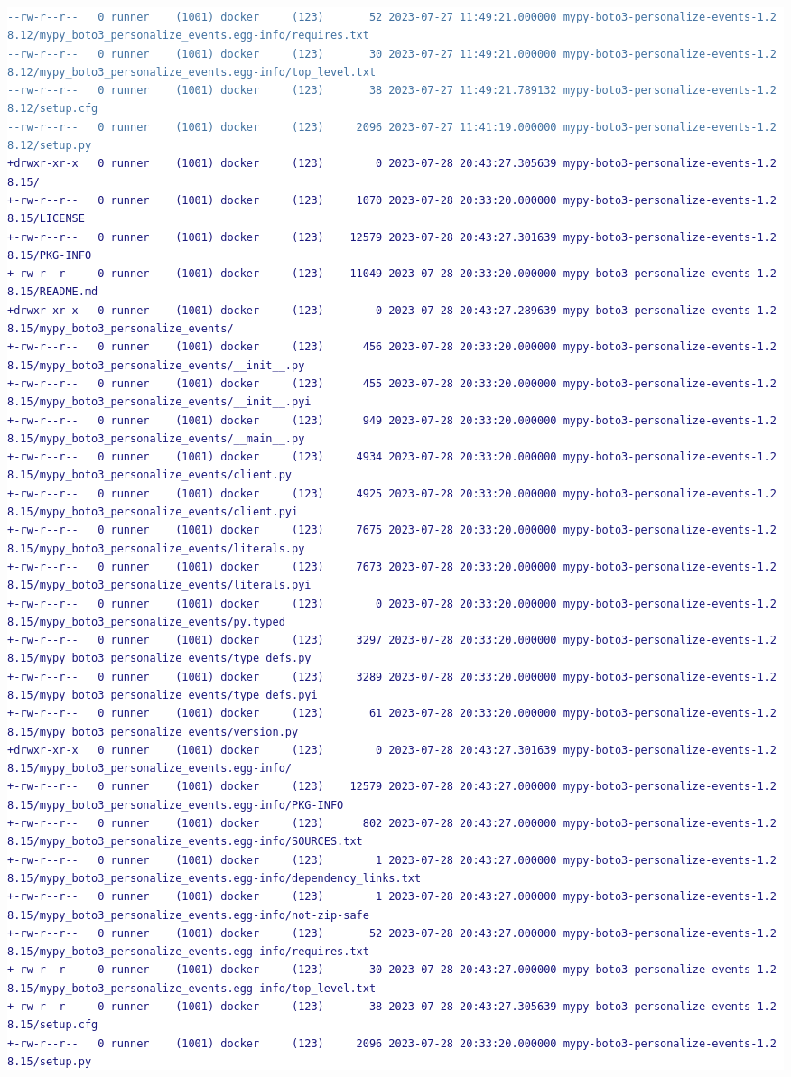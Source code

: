 ```diff
--rw-r--r--   0 runner    (1001) docker     (123)       52 2023-07-27 11:49:21.000000 mypy-boto3-personalize-events-1.28.12/mypy_boto3_personalize_events.egg-info/requires.txt
--rw-r--r--   0 runner    (1001) docker     (123)       30 2023-07-27 11:49:21.000000 mypy-boto3-personalize-events-1.28.12/mypy_boto3_personalize_events.egg-info/top_level.txt
--rw-r--r--   0 runner    (1001) docker     (123)       38 2023-07-27 11:49:21.789132 mypy-boto3-personalize-events-1.28.12/setup.cfg
--rw-r--r--   0 runner    (1001) docker     (123)     2096 2023-07-27 11:41:19.000000 mypy-boto3-personalize-events-1.28.12/setup.py
+drwxr-xr-x   0 runner    (1001) docker     (123)        0 2023-07-28 20:43:27.305639 mypy-boto3-personalize-events-1.28.15/
+-rw-r--r--   0 runner    (1001) docker     (123)     1070 2023-07-28 20:33:20.000000 mypy-boto3-personalize-events-1.28.15/LICENSE
+-rw-r--r--   0 runner    (1001) docker     (123)    12579 2023-07-28 20:43:27.301639 mypy-boto3-personalize-events-1.28.15/PKG-INFO
+-rw-r--r--   0 runner    (1001) docker     (123)    11049 2023-07-28 20:33:20.000000 mypy-boto3-personalize-events-1.28.15/README.md
+drwxr-xr-x   0 runner    (1001) docker     (123)        0 2023-07-28 20:43:27.289639 mypy-boto3-personalize-events-1.28.15/mypy_boto3_personalize_events/
+-rw-r--r--   0 runner    (1001) docker     (123)      456 2023-07-28 20:33:20.000000 mypy-boto3-personalize-events-1.28.15/mypy_boto3_personalize_events/__init__.py
+-rw-r--r--   0 runner    (1001) docker     (123)      455 2023-07-28 20:33:20.000000 mypy-boto3-personalize-events-1.28.15/mypy_boto3_personalize_events/__init__.pyi
+-rw-r--r--   0 runner    (1001) docker     (123)      949 2023-07-28 20:33:20.000000 mypy-boto3-personalize-events-1.28.15/mypy_boto3_personalize_events/__main__.py
+-rw-r--r--   0 runner    (1001) docker     (123)     4934 2023-07-28 20:33:20.000000 mypy-boto3-personalize-events-1.28.15/mypy_boto3_personalize_events/client.py
+-rw-r--r--   0 runner    (1001) docker     (123)     4925 2023-07-28 20:33:20.000000 mypy-boto3-personalize-events-1.28.15/mypy_boto3_personalize_events/client.pyi
+-rw-r--r--   0 runner    (1001) docker     (123)     7675 2023-07-28 20:33:20.000000 mypy-boto3-personalize-events-1.28.15/mypy_boto3_personalize_events/literals.py
+-rw-r--r--   0 runner    (1001) docker     (123)     7673 2023-07-28 20:33:20.000000 mypy-boto3-personalize-events-1.28.15/mypy_boto3_personalize_events/literals.pyi
+-rw-r--r--   0 runner    (1001) docker     (123)        0 2023-07-28 20:33:20.000000 mypy-boto3-personalize-events-1.28.15/mypy_boto3_personalize_events/py.typed
+-rw-r--r--   0 runner    (1001) docker     (123)     3297 2023-07-28 20:33:20.000000 mypy-boto3-personalize-events-1.28.15/mypy_boto3_personalize_events/type_defs.py
+-rw-r--r--   0 runner    (1001) docker     (123)     3289 2023-07-28 20:33:20.000000 mypy-boto3-personalize-events-1.28.15/mypy_boto3_personalize_events/type_defs.pyi
+-rw-r--r--   0 runner    (1001) docker     (123)       61 2023-07-28 20:33:20.000000 mypy-boto3-personalize-events-1.28.15/mypy_boto3_personalize_events/version.py
+drwxr-xr-x   0 runner    (1001) docker     (123)        0 2023-07-28 20:43:27.301639 mypy-boto3-personalize-events-1.28.15/mypy_boto3_personalize_events.egg-info/
+-rw-r--r--   0 runner    (1001) docker     (123)    12579 2023-07-28 20:43:27.000000 mypy-boto3-personalize-events-1.28.15/mypy_boto3_personalize_events.egg-info/PKG-INFO
+-rw-r--r--   0 runner    (1001) docker     (123)      802 2023-07-28 20:43:27.000000 mypy-boto3-personalize-events-1.28.15/mypy_boto3_personalize_events.egg-info/SOURCES.txt
+-rw-r--r--   0 runner    (1001) docker     (123)        1 2023-07-28 20:43:27.000000 mypy-boto3-personalize-events-1.28.15/mypy_boto3_personalize_events.egg-info/dependency_links.txt
+-rw-r--r--   0 runner    (1001) docker     (123)        1 2023-07-28 20:43:27.000000 mypy-boto3-personalize-events-1.28.15/mypy_boto3_personalize_events.egg-info/not-zip-safe
+-rw-r--r--   0 runner    (1001) docker     (123)       52 2023-07-28 20:43:27.000000 mypy-boto3-personalize-events-1.28.15/mypy_boto3_personalize_events.egg-info/requires.txt
+-rw-r--r--   0 runner    (1001) docker     (123)       30 2023-07-28 20:43:27.000000 mypy-boto3-personalize-events-1.28.15/mypy_boto3_personalize_events.egg-info/top_level.txt
+-rw-r--r--   0 runner    (1001) docker     (123)       38 2023-07-28 20:43:27.305639 mypy-boto3-personalize-events-1.28.15/setup.cfg
+-rw-r--r--   0 runner    (1001) docker     (123)     2096 2023-07-28 20:33:20.000000 mypy-boto3-personalize-events-1.28.15/setup.py
```
